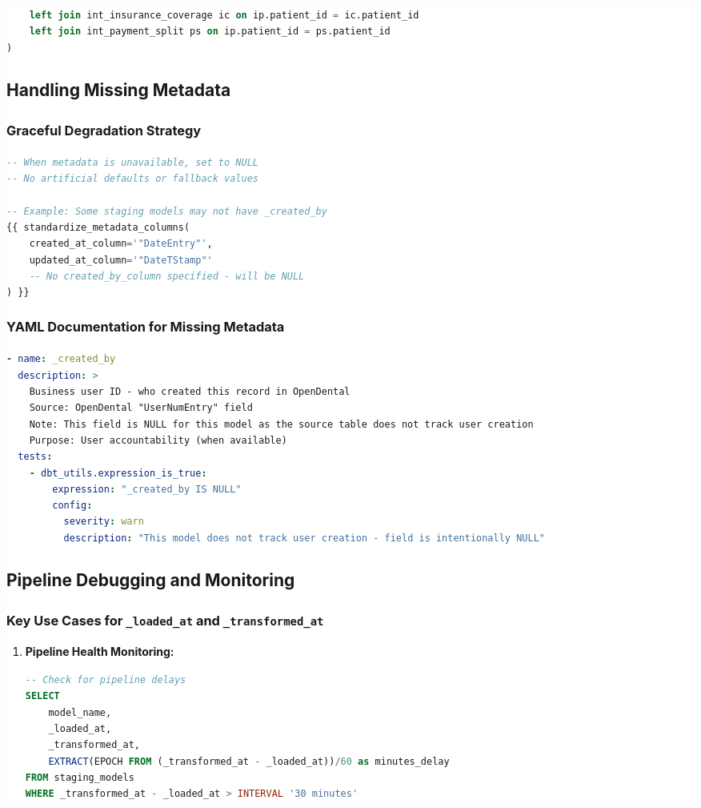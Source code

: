 ```sql
    left join int_insurance_coverage ic on ip.patient_id = ic.patient_id
    left join int_payment_split ps on ip.patient_id = ps.patient_id
)
```

## Handling Missing Metadata

### Graceful Degradation Strategy
```sql
-- When metadata is unavailable, set to NULL
-- No artificial defaults or fallback values

-- Example: Some staging models may not have _created_by
{{ standardize_metadata_columns(
    created_at_column='"DateEntry"',
    updated_at_column='"DateTStamp"'
    -- No created_by_column specified - will be NULL
) }}
```

### YAML Documentation for Missing Metadata
```yaml
- name: _created_by
  description: >
    Business user ID - who created this record in OpenDental
    Source: OpenDental "UserNumEntry" field
    Note: This field is NULL for this model as the source table does not track user creation
    Purpose: User accountability (when available)
  tests:
    - dbt_utils.expression_is_true:
        expression: "_created_by IS NULL"
        config:
          severity: warn
          description: "This model does not track user creation - field is intentionally NULL"
```

## Pipeline Debugging and Monitoring

### Key Use Cases for `_loaded_at` and `_transformed_at`

1. **Pipeline Health Monitoring:**
   ```sql
   -- Check for pipeline delays
   SELECT 
       model_name,
       _loaded_at,
       _transformed_at,
       EXTRACT(EPOCH FROM (_transformed_at - _loaded_at))/60 as minutes_delay
   FROM staging_models
   WHERE _transformed_at - _loaded_at > INTERVAL '30 minutes'
   ```
